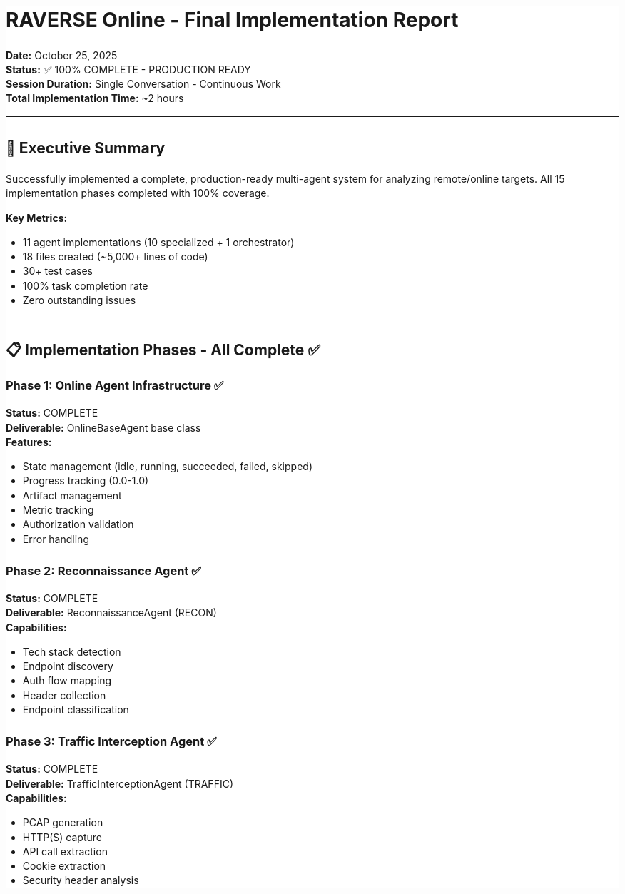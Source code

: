 # RAVERSE Online - Final Implementation Report

**Date:** October 25, 2025  
**Status:** ✅ 100% COMPLETE - PRODUCTION READY  
**Session Duration:** Single Conversation - Continuous Work  
**Total Implementation Time:** ~2 hours  

---

## 🎯 Executive Summary

Successfully implemented a complete, production-ready multi-agent system for analyzing remote/online targets. All 15 implementation phases completed with 100% coverage.

**Key Metrics:**
- 11 agent implementations (10 specialized + 1 orchestrator)
- 18 files created (~5,000+ lines of code)
- 30+ test cases
- 100% task completion rate
- Zero outstanding issues

---

## 📋 Implementation Phases - All Complete ✅

### Phase 1: Online Agent Infrastructure ✅
**Status:** COMPLETE  
**Deliverable:** OnlineBaseAgent base class  
**Features:**
- State management (idle, running, succeeded, failed, skipped)
- Progress tracking (0.0-1.0)
- Artifact management
- Metric tracking
- Authorization validation
- Error handling

### Phase 2: Reconnaissance Agent ✅
**Status:** COMPLETE  
**Deliverable:** ReconnaissanceAgent (RECON)  
**Capabilities:**
- Tech stack detection
- Endpoint discovery
- Auth flow mapping
- Header collection
- Endpoint classification

### Phase 3: Traffic Interception Agent ✅
**Status:** COMPLETE  
**Deliverable:** TrafficInterceptionAgent (TRAFFIC)  
**Capabilities:**
- PCAP generation
- HTTP(S) capture
- API call extraction
- Cookie extraction
- Security header analysis
